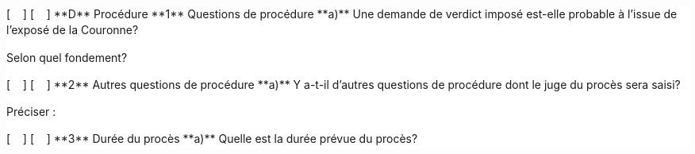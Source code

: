 
</td>
<td>[&nbsp;&nbsp;&nbsp;&nbsp;]</td>
<td>[&nbsp;&nbsp;&nbsp;&nbsp;]</td>
</tr>
<tr>
<td>**D** Procédure

</td>
<td></td>
<td></td>
</tr>
<tr>
<td>**1** Questions de procédure

</td>
<td></td>
<td></td>
</tr>
<tr>
<td>**a)** Une demande de verdict imposé est-elle probable à l’issue de l’exposé de la Couronne?

Selon quel fondement?



</td>
<td>[&nbsp;&nbsp;&nbsp;&nbsp;]</td>
<td>[&nbsp;&nbsp;&nbsp;&nbsp;]</td>
</tr>
<tr>
<td>**2** Autres questions de procédure

</td>
<td></td>
<td></td>
</tr>
<tr>
<td>**a)** Y a-t-il d’autres questions de procédure dont le juge du procès sera saisi?

Préciser :



</td>
<td>[&nbsp;&nbsp;&nbsp;&nbsp;]</td>
<td>[&nbsp;&nbsp;&nbsp;&nbsp;]</td>
</tr>
<tr>
<td>**3** Durée du procès

</td>
<td></td>
<td></td>
</tr>
<tr>
<td>**a)** Quelle est la durée prévue du procès?
